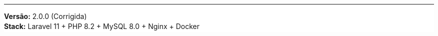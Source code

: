 ```json
```

---

**Versão:** 2.0.0 (Corrigida)  
**Stack:** Laravel 11 + PHP 8.2 + MySQL 8.0 + Nginx + Docker